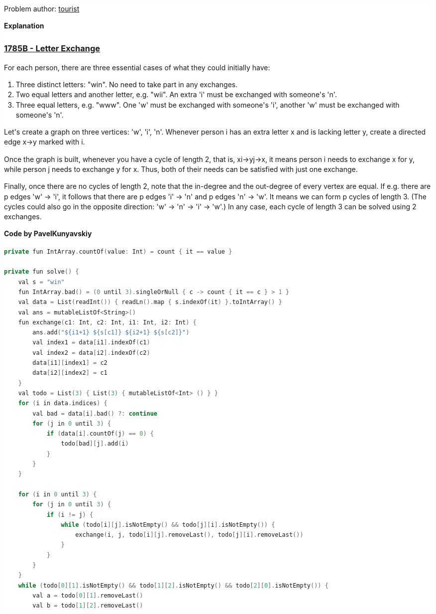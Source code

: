Problem author: [tourist](https://codeforces.com/profile/tourist "Legendary Grandmaster tourist")

 **Explanation**
### [1785B - Letter Exchange](https://codeforces.com/contest/1785/problem/B "Codeforces Round 850 (Div. 1, based on VK Cup 2022 - Final Round)")

For each person, there are three essential cases of what they could initially have: 

1. Three distinct letters: "win". No need to take part in any exchanges.
2. Two equal letters and another letter, e.g. "wii". An extra 'i' must be exchanged with someone's 'n'.
3. Three equal letters, e.g. "www". One 'w' must be exchanged with someone's 'i', another 'w' must be exchanged with someone's 'n'.

Let's create a graph on three vertices: 'w', 'i', 'n'. Whenever person i has an extra letter x and is lacking letter y, create a directed edge x→y marked with i.

Once the graph is built, whenever you have a cycle of length 2, that is, xi→yj→x, it means person i needs to exchange x for y, while person j needs to exchange y for x. Thus, both of their needs can be satisfied with just one exchange.

Finally, once there are no cycles of length 2, note that the in-degree and the out-degree of every vertex are equal. If e.g. there are p edges 'w' → 'i', it follows that there are p edges 'i' → 'n' and p edges 'n' → 'w'. It means we can form p cycles of length 3. (The cycles could also go in the opposite direction: 'w' → 'n' → 'i' → 'w'.) In any case, each cycle of length 3 can be solved using 2 exchanges. 

 **Code by PavelKunyavskiy**
```cpp
private fun IntArray.countOf(value: Int) = count { it == value }

private fun solve() {
    val s = "win"
    fun IntArray.bad() = (0 until 3).singleOrNull { c -> count { it == c } > 1 }
    val data = List(readInt()) { readLn().map { s.indexOf(it) }.toIntArray() }
    val ans = mutableListOf<String>()
    fun exchange(c1: Int, c2: Int, i1: Int, i2: Int) {
        ans.add("${i1+1} ${s[c1]} ${i2+1} ${s[c2]}")
        val index1 = data[i1].indexOf(c1)
        val index2 = data[i2].indexOf(c2)
        data[i1][index1] = c2
        data[i2][index2] = c1
    }
    val todo = List(3) { List(3) { mutableListOf<Int> () } }
    for (i in data.indices) {
        val bad = data[i].bad() ?: continue
        for (j in 0 until 3) {
            if (data[i].countOf(j) == 0) {
                todo[bad][j].add(i)
            }
        }
    }

    for (i in 0 until 3) {
        for (j in 0 until 3) {
            if (i != j) {
                while (todo[i][j].isNotEmpty() && todo[j][i].isNotEmpty()) {
                    exchange(i, j, todo[i][j].removeLast(), todo[j][i].removeLast())
                }
            }
        }
    }
    while (todo[0][1].isNotEmpty() && todo[1][2].isNotEmpty() && todo[2][0].isNotEmpty()) {
        val a = todo[0][1].removeLast()
        val b = todo[1][2].removeLast()
```